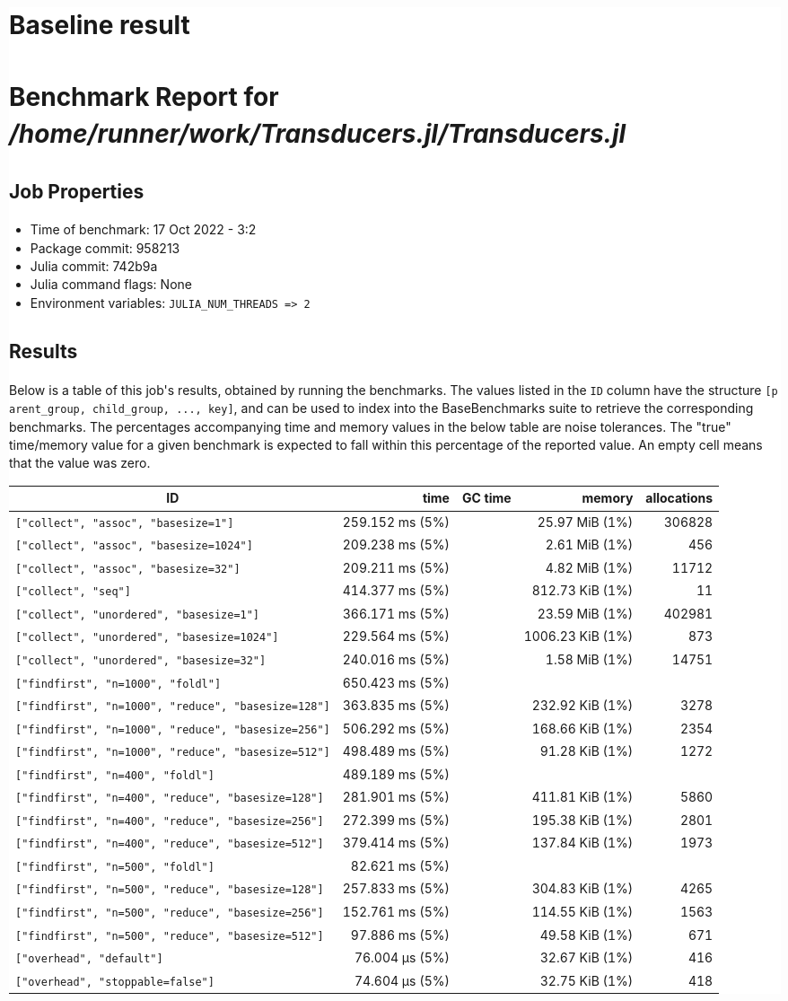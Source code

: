 # Baseline result
# Benchmark Report for */home/runner/work/Transducers.jl/Transducers.jl*

## Job Properties
* Time of benchmark: 17 Oct 2022 - 3:2
* Package commit: 958213
* Julia commit: 742b9a
* Julia command flags: None
* Environment variables: `JULIA_NUM_THREADS => 2`

## Results
Below is a table of this job's results, obtained by running the benchmarks.
The values listed in the `ID` column have the structure `[parent_group, child_group, ..., key]`, and can be used to
index into the BaseBenchmarks suite to retrieve the corresponding benchmarks.
The percentages accompanying time and memory values in the below table are noise tolerances. The "true"
time/memory value for a given benchmark is expected to fall within this percentage of the reported value.
An empty cell means that the value was zero.

| ID                                                  | time            | GC time | memory           | allocations |
|-----------------------------------------------------|----------------:|--------:|-----------------:|------------:|
| `["collect", "assoc", "basesize=1"]`                | 259.152 ms (5%) |         |   25.97 MiB (1%) |      306828 |
| `["collect", "assoc", "basesize=1024"]`             | 209.238 ms (5%) |         |    2.61 MiB (1%) |         456 |
| `["collect", "assoc", "basesize=32"]`               | 209.211 ms (5%) |         |    4.82 MiB (1%) |       11712 |
| `["collect", "seq"]`                                | 414.377 ms (5%) |         |  812.73 KiB (1%) |          11 |
| `["collect", "unordered", "basesize=1"]`            | 366.171 ms (5%) |         |   23.59 MiB (1%) |      402981 |
| `["collect", "unordered", "basesize=1024"]`         | 229.564 ms (5%) |         | 1006.23 KiB (1%) |         873 |
| `["collect", "unordered", "basesize=32"]`           | 240.016 ms (5%) |         |    1.58 MiB (1%) |       14751 |
| `["findfirst", "n=1000", "foldl"]`                  | 650.423 ms (5%) |         |                  |             |
| `["findfirst", "n=1000", "reduce", "basesize=128"]` | 363.835 ms (5%) |         |  232.92 KiB (1%) |        3278 |
| `["findfirst", "n=1000", "reduce", "basesize=256"]` | 506.292 ms (5%) |         |  168.66 KiB (1%) |        2354 |
| `["findfirst", "n=1000", "reduce", "basesize=512"]` | 498.489 ms (5%) |         |   91.28 KiB (1%) |        1272 |
| `["findfirst", "n=400", "foldl"]`                   | 489.189 ms (5%) |         |                  |             |
| `["findfirst", "n=400", "reduce", "basesize=128"]`  | 281.901 ms (5%) |         |  411.81 KiB (1%) |        5860 |
| `["findfirst", "n=400", "reduce", "basesize=256"]`  | 272.399 ms (5%) |         |  195.38 KiB (1%) |        2801 |
| `["findfirst", "n=400", "reduce", "basesize=512"]`  | 379.414 ms (5%) |         |  137.84 KiB (1%) |        1973 |
| `["findfirst", "n=500", "foldl"]`                   |  82.621 ms (5%) |         |                  |             |
| `["findfirst", "n=500", "reduce", "basesize=128"]`  | 257.833 ms (5%) |         |  304.83 KiB (1%) |        4265 |
| `["findfirst", "n=500", "reduce", "basesize=256"]`  | 152.761 ms (5%) |         |  114.55 KiB (1%) |        1563 |
| `["findfirst", "n=500", "reduce", "basesize=512"]`  |  97.886 ms (5%) |         |   49.58 KiB (1%) |         671 |
| `["overhead", "default"]`                           |  76.004 μs (5%) |         |   32.67 KiB (1%) |         416 |
| `["overhead", "stoppable=false"]`                   |  74.604 μs (5%) |         |   32.75 KiB (1%) |         418 |